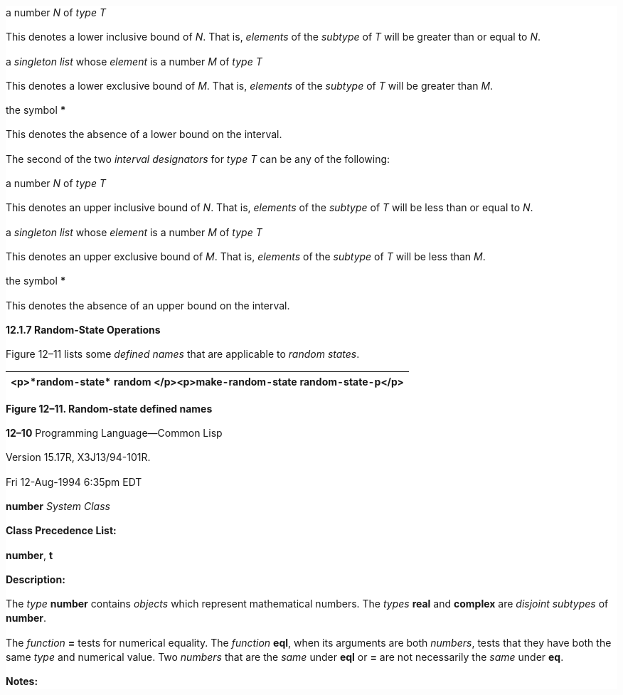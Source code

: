 a number *N* of *type T* 

This denotes a lower inclusive bound of *N*. That is, *elements* of the *subtype* of *T* will be greater than or equal to *N*. 

a *singleton list* whose *element* is a number *M* of *type T* 

This denotes a lower exclusive bound of *M*. That is, *elements* of the *subtype* of *T* will be greater than *M*. 

the symbol **\*** 

This denotes the absence of a lower bound on the interval. 

The second of the two *interval designators* for *type T* can be any of the following: 

a number *N* of *type T* 

This denotes an upper inclusive bound of *N*. That is, *elements* of the *subtype* of *T* will be less than or equal to *N*. 

a *singleton list* whose *element* is a number *M* of *type T* 

This denotes an upper exclusive bound of *M*. That is, *elements* of the *subtype* of *T* will be less than *M*. 

the symbol **\*** 

This denotes the absence of an upper bound on the interval. 

**12.1.7 Random-State Operations** 

Figure 12–11 lists some *defined names* that are applicable to *random states*. 

|\<p\>**\*random-state\* random** \</p\>\<p\>**make-random-state random-state-p**\</p\>|
| :- |


**Figure 12–11. Random-state defined names** 

**12–10** Programming Language—Common Lisp

Version 15.17R, X3J13/94-101R. 

Fri 12-Aug-1994 6:35pm EDT 

**number** *System Class* 

**Class Precedence List:** 

**number**, **t** 

**Description:** 

The *type* **number** contains *objects* which represent mathematical numbers. The *types* **real** and **complex** are *disjoint subtypes* of **number**. 

The *function* **=** tests for numerical equality. The *function* **eql**, when its arguments are both *numbers*, tests that they have both the same *type* and numerical value. Two *numbers* that are the *same* under **eql** or **=** are not necessarily the *same* under **eq**. 

**Notes:** 
